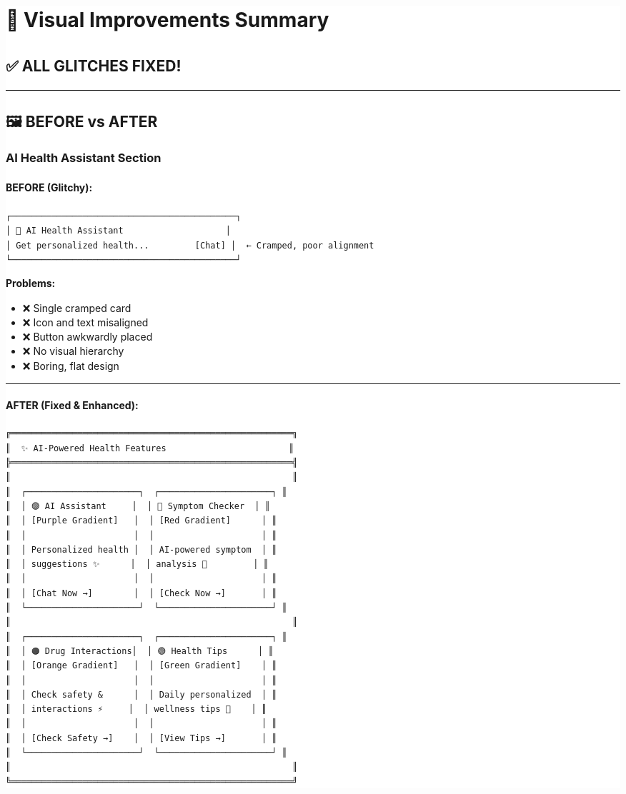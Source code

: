 # 🎨 Visual Improvements Summary

## ✅ **ALL GLITCHES FIXED!**

---

## 🖼️ **BEFORE vs AFTER**

### **AI Health Assistant Section**

#### **BEFORE (Glitchy):**
```
┌────────────────────────────────────────────┐
│ 💬 AI Health Assistant                    │
│ Get personalized health...         [Chat] │  ← Cramped, poor alignment
└────────────────────────────────────────────┘
```
**Problems:**
- ❌ Single cramped card
- ❌ Icon and text misaligned
- ❌ Button awkwardly placed
- ❌ No visual hierarchy
- ❌ Boring, flat design

---

#### **AFTER (Fixed & Enhanced):**
```
╔═══════════════════════════════════════════════════════╗
║  ✨ AI-Powered Health Features                        ║
╠═══════════════════════════════════════════════════════╣
║                                                       ║
║  ┌──────────────────────┐  ┌──────────────────────┐ ║
║  │ 🟣 AI Assistant     │  │ 🔴 Symptom Checker  │ ║
║  │ [Purple Gradient]   │  │ [Red Gradient]      │ ║
║  │                     │  │                     │ ║
║  │ Personalized health │  │ AI-powered symptom  │ ║
║  │ suggestions ✨      │  │ analysis 🧠         │ ║
║  │                     │  │                     │ ║
║  │ [Chat Now →]        │  │ [Check Now →]       │ ║
║  └──────────────────────┘  └──────────────────────┘ ║
║                                                       ║
║  ┌──────────────────────┐  ┌──────────────────────┐ ║
║  │ 🟠 Drug Interactions│  │ 🟢 Health Tips      │ ║
║  │ [Orange Gradient]   │  │ [Green Gradient]    │ ║
║  │                     │  │                     │ ║
║  │ Check safety &      │  │ Daily personalized  │ ║
║  │ interactions ⚡     │  │ wellness tips 💚    │ ║
║  │                     │  │                     │ ║
║  │ [Check Safety →]    │  │ [View Tips →]       │ ║
║  └──────────────────────┘  └──────────────────────┘ ║
║                                                       ║
╚═══════════════════════════════════════════════════════╝
```
